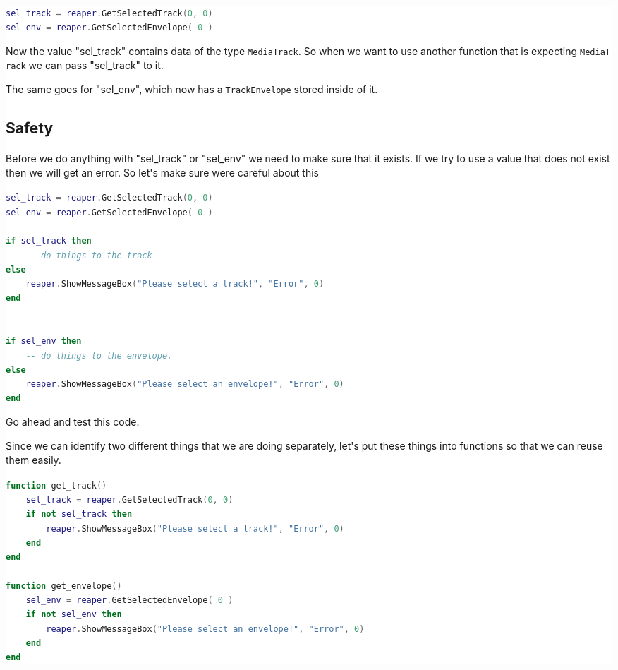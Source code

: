 ```lua
sel_track = reaper.GetSelectedTrack(0, 0)
sel_env = reaper.GetSelectedEnvelope( 0 )
```

Now the value "sel_track" contains data of the type `MediaTrack`. So when we want to use another function that is expecting `MediaTrack` we can pass "sel_track" to it.

The same goes for "sel_env", which now has a `TrackEnvelope` stored inside of it.

## Safety

Before we do anything with "sel_track" or "sel_env" we need to make sure that it exists. If we try to use a value that does not exist then we will get an error. So let's make sure were careful about this

```lua
sel_track = reaper.GetSelectedTrack(0, 0)
sel_env = reaper.GetSelectedEnvelope( 0 )

if sel_track then
    -- do things to the track
else
    reaper.ShowMessageBox("Please select a track!", "Error", 0)
end


if sel_env then
    -- do things to the envelope.
else
    reaper.ShowMessageBox("Please select an envelope!", "Error", 0)
end
```

Go ahead and test this code.

Since we can identify two different things that we are doing separately, let's put these things into functions so that we can reuse them easily.

```lua
function get_track() 
    sel_track = reaper.GetSelectedTrack(0, 0)
    if not sel_track then
        reaper.ShowMessageBox("Please select a track!", "Error", 0)
    end
end

function get_envelope()
    sel_env = reaper.GetSelectedEnvelope( 0 )
    if not sel_env then
        reaper.ShowMessageBox("Please select an envelope!", "Error", 0)
    end
end
```
